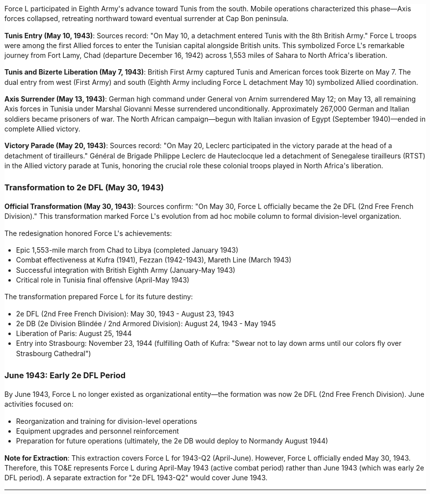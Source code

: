 Force L participated in Eighth Army's advance toward Tunis from the south. Mobile operations characterized this phase—Axis forces collapsed, retreating northward toward eventual surrender at Cap Bon peninsula.

**Tunis Entry (May 10, 1943)**: Sources record: "On May 10, a detachment entered Tunis with the 8th British Army." Force L troops were among the first Allied forces to enter the Tunisian capital alongside British units. This symbolized Force L's remarkable journey from Fort Lamy, Chad (departure December 16, 1942) across 1,553 miles of Sahara to North Africa's liberation.

**Tunis and Bizerte Liberation (May 7, 1943)**: British First Army captured Tunis and American forces took Bizerte on May 7. The dual entry from west (First Army) and south (Eighth Army including Force L detachment May 10) symbolized Allied coordination.

**Axis Surrender (May 13, 1943)**: German high command under General von Arnim surrendered May 12; on May 13, all remaining Axis forces in Tunisia under Marshal Giovanni Messe surrendered unconditionally. Approximately 267,000 German and Italian soldiers became prisoners of war. The North African campaign—begun with Italian invasion of Egypt (September 1940)—ended in complete Allied victory.

**Victory Parade (May 20, 1943)**: Sources record: "On May 20, Leclerc participated in the victory parade at the head of a detachment of tirailleurs." Général de Brigade Philippe Leclerc de Hauteclocque led a detachment of Senegalese tirailleurs (RTST) in the Allied victory parade at Tunis, honoring the crucial role these colonial troops played in North Africa's liberation.

### Transformation to 2e DFL (May 30, 1943)

**Official Transformation (May 30, 1943)**: Sources confirm: "On May 30, Force L officially became the 2e DFL (2nd Free French Division)." This transformation marked Force L's evolution from ad hoc mobile column to formal division-level organization.

The redesignation honored Force L's achievements:
- Epic 1,553-mile march from Chad to Libya (completed January 1943)
- Combat effectiveness at Kufra (1941), Fezzan (1942-1943), Mareth Line (March 1943)
- Successful integration with British Eighth Army (January-May 1943)
- Critical role in Tunisia final offensive (April-May 1943)

The transformation prepared Force L for its future destiny:
- 2e DFL (2nd Free French Division): May 30, 1943 - August 23, 1943
- 2e DB (2e Division Blindée / 2nd Armored Division): August 24, 1943 - May 1945
- Liberation of Paris: August 25, 1944
- Entry into Strasbourg: November 23, 1944 (fulfilling Oath of Kufra: "Swear not to lay down arms until our colors fly over Strasbourg Cathedral")

### June 1943: Early 2e DFL Period

By June 1943, Force L no longer existed as organizational entity—the formation was now 2e DFL (2nd Free French Division). June activities focused on:
- Reorganization and training for division-level operations
- Equipment upgrades and personnel reinforcement
- Preparation for future operations (ultimately, the 2e DB would deploy to Normandy August 1944)

**Note for Extraction**: This extraction covers Force L for 1943-Q2 (April-June). However, Force L officially ended May 30, 1943. Therefore, this TO&E represents Force L during April-May 1943 (active combat period) rather than June 1943 (which was early 2e DFL period). A separate extraction for "2e DFL 1943-Q2" would cover June 1943.

---